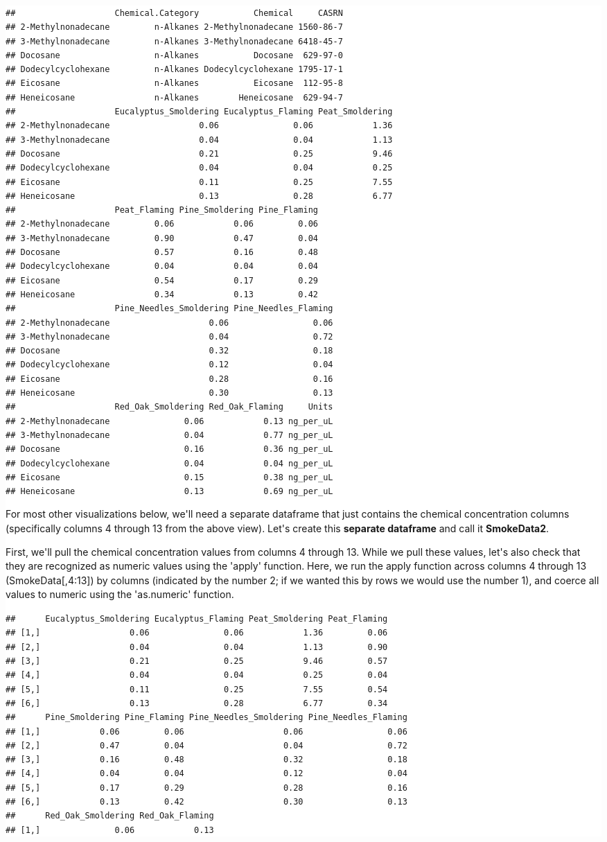 ```
##                    Chemical.Category           Chemical     CASRN
## 2-Methylnonadecane         n-Alkanes 2-Methylnonadecane 1560-86-7
## 3-Methylnonadecane         n-Alkanes 3-Methylnonadecane 6418-45-7
## Docosane                   n-Alkanes           Docosane  629-97-0
## Dodecylcyclohexane         n-Alkanes Dodecylcyclohexane 1795-17-1
## Eicosane                   n-Alkanes           Eicosane  112-95-8
## Heneicosane                n-Alkanes        Heneicosane  629-94-7
##                    Eucalyptus_Smoldering Eucalyptus_Flaming Peat_Smoldering
## 2-Methylnonadecane                  0.06               0.06            1.36
## 3-Methylnonadecane                  0.04               0.04            1.13
## Docosane                            0.21               0.25            9.46
## Dodecylcyclohexane                  0.04               0.04            0.25
## Eicosane                            0.11               0.25            7.55
## Heneicosane                         0.13               0.28            6.77
##                    Peat_Flaming Pine_Smoldering Pine_Flaming
## 2-Methylnonadecane         0.06            0.06         0.06
## 3-Methylnonadecane         0.90            0.47         0.04
## Docosane                   0.57            0.16         0.48
## Dodecylcyclohexane         0.04            0.04         0.04
## Eicosane                   0.54            0.17         0.29
## Heneicosane                0.34            0.13         0.42
##                    Pine_Needles_Smoldering Pine_Needles_Flaming
## 2-Methylnonadecane                    0.06                 0.06
## 3-Methylnonadecane                    0.04                 0.72
## Docosane                              0.32                 0.18
## Dodecylcyclohexane                    0.12                 0.04
## Eicosane                              0.28                 0.16
## Heneicosane                           0.30                 0.13
##                    Red_Oak_Smoldering Red_Oak_Flaming     Units
## 2-Methylnonadecane               0.06            0.13 ng_per_uL
## 3-Methylnonadecane               0.04            0.77 ng_per_uL
## Docosane                         0.16            0.36 ng_per_uL
## Dodecylcyclohexane               0.04            0.04 ng_per_uL
## Eicosane                         0.15            0.38 ng_per_uL
## Heneicosane                      0.13            0.69 ng_per_uL
```


For most other visualizations below, we'll need a separate dataframe that just contains the chemical concentration columns (specifically columns 4 through 13 from the above view). Let's create this **separate dataframe** and call it **SmokeData2**.  

First, we'll pull the chemical concentration values from columns 4 through 13. While we pull these values, let's also check that they are recognized as numeric values using the 'apply' function. Here, we run the apply function across columns 4 through 13 (SmokeData[,4:13]) by columns (indicated by the number 2; if we wanted this by rows we would use the number 1), and coerce all values to numeric using the 'as.numeric' function.

```
##      Eucalyptus_Smoldering Eucalyptus_Flaming Peat_Smoldering Peat_Flaming
## [1,]                  0.06               0.06            1.36         0.06
## [2,]                  0.04               0.04            1.13         0.90
## [3,]                  0.21               0.25            9.46         0.57
## [4,]                  0.04               0.04            0.25         0.04
## [5,]                  0.11               0.25            7.55         0.54
## [6,]                  0.13               0.28            6.77         0.34
##      Pine_Smoldering Pine_Flaming Pine_Needles_Smoldering Pine_Needles_Flaming
## [1,]            0.06         0.06                    0.06                 0.06
## [2,]            0.47         0.04                    0.04                 0.72
## [3,]            0.16         0.48                    0.32                 0.18
## [4,]            0.04         0.04                    0.12                 0.04
## [5,]            0.17         0.29                    0.28                 0.16
## [6,]            0.13         0.42                    0.30                 0.13
##      Red_Oak_Smoldering Red_Oak_Flaming
## [1,]               0.06            0.13
```